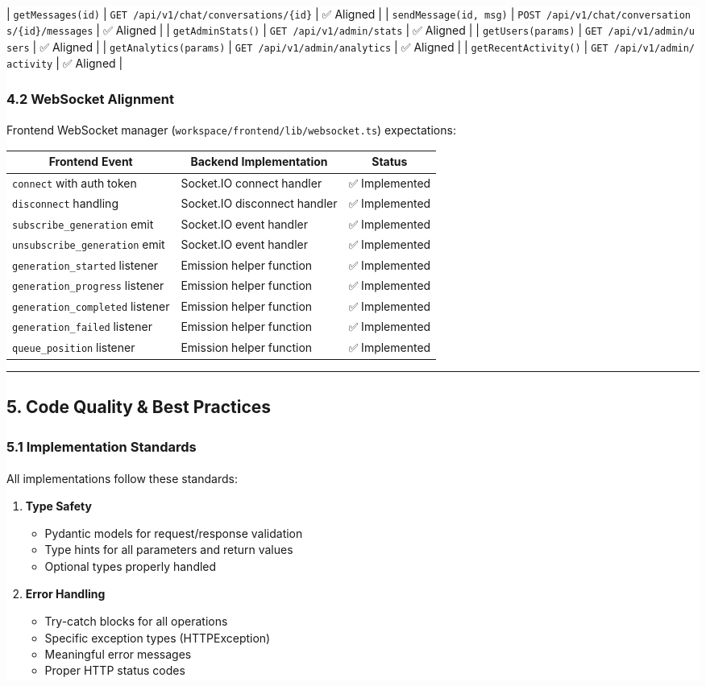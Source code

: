 | `getMessages(id)` | `GET /api/v1/chat/conversations/{id}` | ✅ Aligned |
| `sendMessage(id, msg)` | `POST /api/v1/chat/conversations/{id}/messages` | ✅ Aligned |
| `getAdminStats()` | `GET /api/v1/admin/stats` | ✅ Aligned |
| `getUsers(params)` | `GET /api/v1/admin/users` | ✅ Aligned |
| `getAnalytics(params)` | `GET /api/v1/admin/analytics` | ✅ Aligned |
| `getRecentActivity()` | `GET /api/v1/admin/activity` | ✅ Aligned |

### 4.2 WebSocket Alignment

Frontend WebSocket manager (`workspace/frontend/lib/websocket.ts`) expectations:

| Frontend Event | Backend Implementation | Status |
|----------------|------------------------|--------|
| `connect` with auth token | Socket.IO connect handler | ✅ Implemented |
| `disconnect` handling | Socket.IO disconnect handler | ✅ Implemented |
| `subscribe_generation` emit | Socket.IO event handler | ✅ Implemented |
| `unsubscribe_generation` emit | Socket.IO event handler | ✅ Implemented |
| `generation_started` listener | Emission helper function | ✅ Implemented |
| `generation_progress` listener | Emission helper function | ✅ Implemented |
| `generation_completed` listener | Emission helper function | ✅ Implemented |
| `generation_failed` listener | Emission helper function | ✅ Implemented |
| `queue_position` listener | Emission helper function | ✅ Implemented |

---

## 5. Code Quality & Best Practices

### 5.1 Implementation Standards

All implementations follow these standards:

1. **Type Safety**
   - Pydantic models for request/response validation
   - Type hints for all parameters and return values
   - Optional types properly handled

2. **Error Handling**
   - Try-catch blocks for all operations
   - Specific exception types (HTTPException)
   - Meaningful error messages
   - Proper HTTP status codes
